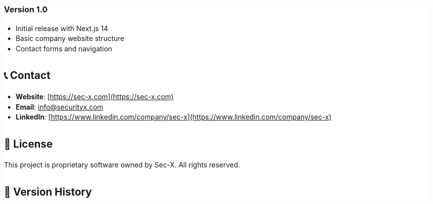 
### Version 1.0
- Initial release with Next.js 14
- Basic company website structure
- Contact forms and navigation

## 📞 Contact

- **Website**: [https://sec-x.com](https://sec-x.com)
- **Email**: info@securityx.com
- **LinkedIn**: [https://www.linkedin.com/company/sec-x](https://www.linkedin.com/company/sec-x)

## 📝 License

This project is proprietary software owned by Sec-X. All rights reserved.

## 🔄 Version History


